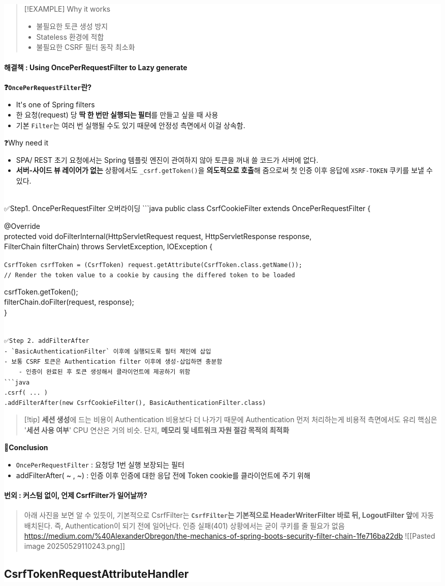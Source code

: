 >[!EXAMPLE] Why it works 
>- 불필요한 토큰 생성 방지
>- Stateless 환경에 적합
>- 불필요한 CSRF 필터 동작 최소화 


#### 해결책 : Using OncePerRequestFilter to Lazy generate 

**❓`OncePerRequestFilter`란?**
- It's one of Spring filters
- 한 요청(request) 당 **딱 한 번만 실행되는 필터**를 만들고 싶을 때 사용
- 기본 `Filter`는 여러 번 실행될 수도 있기 때문에 안정성 측면에서 이걸 상속함.

❓Why need it 
- SPA/ REST 초기 요청에서는 Spring 템플릿 엔진이 관여하지 않아 토큰을 꺼내 쓸 코드가 서버에 없다.
- **서버-사이드 뷰 레이어가 없는** 상황에서도 `_csrf.getToken()`을 **의도적으로 호출**해 줌으로써 첫 인증 이후 응답에 `XSRF-TOKEN` 쿠키를 보낼 수 있다.
<br>
✅Step1. OncePerRequestFilter 오버라이딩 
```java 
public class CsrfCookieFilter extends OncePerRequestFilter {  
  
  @Override  
  protected void doFilterInternal(HttpServletRequest request, HttpServletResponse response,  
      FilterChain filterChain) throws ServletException, IOException {  
  
    CsrfToken csrfToken = (CsrfToken) request.getAttribute(CsrfToken.class.getName());  
    // Render the token value to a cookie by causing the differed token to be loaded   
csrfToken.getToken();  
    filterChain.doFilter(request, response);  
  }
```

✅Step 2. addFilterAfter 
- `BasicAuthenticationFilter` 이후에 실행되도록 필터 체인에 삽입
- 보통 CSRF 토큰은 Authentication filter 이후에 생성·삽입하면 충분함
	- 인증이 완료된 후 토큰 생성해서 클라이언트에 제공하기 위함 
```java
.csrf( ... )
.addFilterAfter(new CsrfCookieFilter(), BasicAuthenticationFilter.class)
```

>[!tip] **세션 생성**에 드는 비용이 Authentication 비용보다 더 나가기 때문에 Authentication 먼저 처리하는게 비용적 측면에서도 유리 
> 핵심은 '**세션 사용 여부**'
> CPU 연산은 거의 비슷.
> 단지, **메모리 및 네트워크 자원 절감 목적의 최적화** 


📘**Conclusion**
- `OncePerRequestFilter` : 요청당 1번 실행 보장되는 필터 
- addFilterAfter( ~ , ~) : 인증 이후 인증에 대한 응답 전에 Token cookie를 클라이언트에 주기 위해 

#### 번외 :  커스텀 없이, 언제 CsrfFilter가 일어날까?
> 아래 사진을 보면 알 수 있듯이, 
> 기본적으로 CsrfFilter는 **`CsrfFilter`는 기본적으로 HeaderWriterFilter 바로 뒤, LogoutFilter 앞**에 자동 배치된다.
> 즉, Authentication이 되기 전에 일어난다. 
> 인증 실패(401) 상황에서는 굳이 쿠키를 줄 필요가 없음
https://medium.com/%40AlexanderObregon/the-mechanics-of-spring-boots-security-filter-chain-1fe716ba22db
![[Pasted image 20250529110243.png]]
## CsrfTokenRequestAttributeHandler
